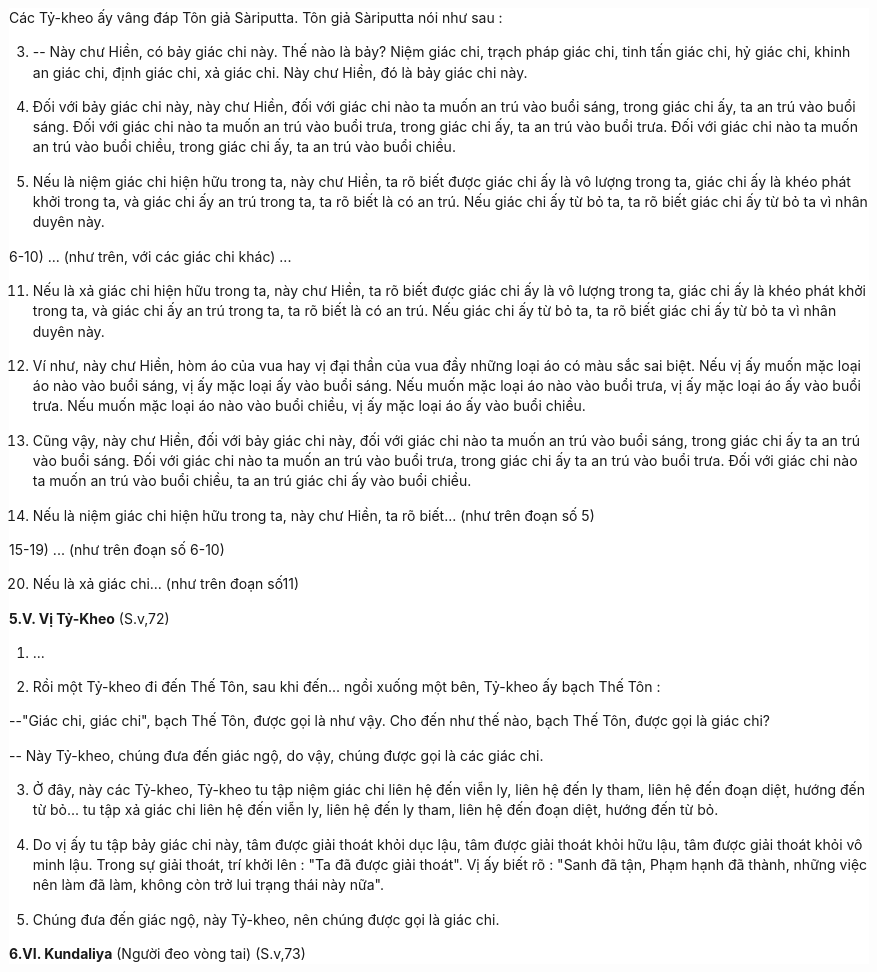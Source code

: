 Các Tỷ-kheo ấy vâng đáp Tôn giả Sàriputta. Tôn giả Sàriputta nói như sau :

3) -- Này chư Hiền, có bảy giác chi này. Thế nào là bảy? Niệm giác chi, trạch pháp giác chi, tinh tấn giác chi, hỷ giác chi, khinh an giác chi, định giác chi, xả giác chi. Này chư Hiền, đó là bảy giác chi này.

4) Ðối với bảy giác chi này, này chư Hiền, đối với giác chi nào ta muốn an trú vào buổi sáng, trong giác chi ấy, ta an trú vào buổi sáng. Ðối với giác chi nào ta muốn an trú vào buổi trưa, trong giác chi ấy, ta an trú vào buổi trưa. Ðối với giác chi nào ta muốn an trú vào buổi chiều, trong giác chi ấy, ta an trú vào buổi chiều.

5) Nếu là niệm giác chi hiện hữu trong ta, này chư Hiền, ta rõ biết được giác chi ấy là vô lượng trong ta, giác chi ấy là khéo phát khởi trong ta, và giác chi ấy an trú trong ta, ta rõ biết là có an trú. Nếu giác chi ấy từ bỏ ta, ta rõ biết giác chi ấy từ bỏ ta vì nhân duyên này.

6-10) ... (như trên, với các giác chi khác) ...

11) Nếu là xả giác chi hiện hữu trong ta, này chư Hiền, ta rõ biết được giác chi ấy là vô lượng trong ta, giác chi ấy là khéo phát khởi trong ta, và giác chi ấy an trú trong ta, ta rõ biết là có an trú. Nếu giác chi ấy từ bỏ ta, ta rõ biết giác chi ấy từ bỏ ta vì nhân duyên này.

12) Ví như, này chư Hiền, hòm áo của vua hay vị đại thần của vua đầy những loại áo có màu sắc sai biệt. Nếu vị ấy muốn mặc loại áo nào vào buổi sáng, vị ấy mặc loại ấy vào buổi sáng. Nếu muốn mặc loại áo nào vào buổi trưa, vị ấy mặc loại áo ấy vào buổi trưa. Nếu muốn mặc loại áo nào vào buổi chiều, vị ấy mặc loại áo ấy vào buổi chiều.

13) Cũng vậy, này chư Hiền, đối với bảy giác chi này, đối với giác chi nào ta muốn an trú vào buổi sáng, trong giác chi ấy ta an trú vào buổi sáng. Ðối với giác chi nào ta muốn an trú vào buổi trưa, trong giác chi ấy ta an trú vào buổi trưa. Ðối với giác chi nào ta muốn an trú vào buổi chiều, ta an trú giác chi ấy vào buổi chiều.

14) Nếu là niệm giác chi hiện hữu trong ta, này chư Hiền, ta rõ biết... (như trên đoạn số 5)

15-19) ... (như trên đoạn số 6-10)

20) Nếu là xả giác chi... (như trên đoạn số11)

**5.V. Vị Tỷ-Kheo** (S.v,72)

1) ...

2) Rồi một Tỷ-kheo đi đến Thế Tôn, sau khi đến... ngồi xuống một bên, Tỷ-kheo ấy bạch Thế Tôn :

--"Giác chi, giác chi", bạch Thế Tôn, được gọi là như vậy. Cho đến như thế nào, bạch Thế Tôn, được gọi là giác chi?

-- Này Tỷ-kheo, chúng đưa đến giác ngộ, do vậy, chúng được gọi là các giác chi.

3) Ở đây, này các Tỷ-kheo, Tỷ-kheo tu tập niệm giác chi liên hệ đến viễn ly, liên hệ đến ly tham, liên hệ đến đoạn diệt, hướng đến từ bỏ... tu tập xả giác chi liên hệ đến viễn ly, liên hệ đến ly tham, liên hệ đến đoạn diệt, hướng đến từ bỏ.

4) Do vị ấy tu tập bảy giác chi này, tâm được giải thoát khỏi dục lậu, tâm được giải thoát khỏi hữu lậu, tâm được giải thoát khỏi vô minh lậu. Trong sự giải thoát, trí khởi lên : "Ta đã được giải thoát". Vị ấy biết rõ : "Sanh đã tận, Phạm hạnh đã thành, những việc nên làm đã làm, không còn trở lui trạng thái này nữa".

5) Chúng đưa đến giác ngộ, này Tỷ-kheo, nên chúng được gọi là giác chi.

**6.VI. Kundaliya** (Người đeo vòng tai) (S.v,73)
